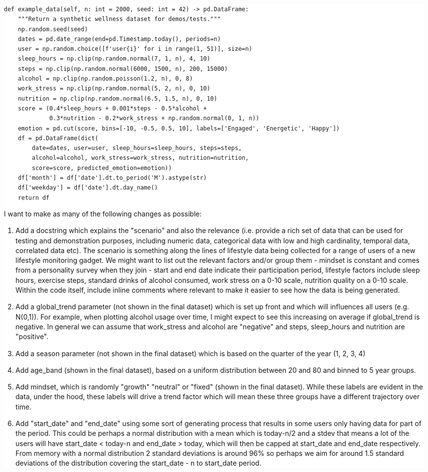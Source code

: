    def example_data(self, n: int = 2000, seed: int = 42) -> pd.DataFrame:
        """Return a synthetic wellness dataset for demos/tests."""
        np.random.seed(seed)
        dates = pd.date_range(end=pd.Timestamp.today(), periods=n)
        user = np.random.choice([f'user{i}' for i in range(1, 51)], size=n)
        sleep_hours = np.clip(np.random.normal(7, 1, n), 4, 10)
        steps = np.clip(np.random.normal(6000, 1500, n), 200, 15000)
        alcohol = np.clip(np.random.poisson(1.2, n), 0, 8)
        work_stress = np.clip(np.random.normal(5, 2, n), 0, 10)
        nutrition = np.clip(np.random.normal(6.5, 1.5, n), 0, 10)
        score = (0.4*sleep_hours + 0.001*steps - 0.5*alcohol +
                 0.3*nutrition - 0.2*work_stress + np.random.normal(0, 1, n))
        emotion = pd.cut(score, bins=[-10, -0.5, 0.5, 10], labels=['Engaged', 'Energetic', 'Happy'])
        df = pd.DataFrame(dict(
            date=dates, user=user, sleep_hours=sleep_hours, steps=steps,
            alcohol=alcohol, work_stress=work_stress, nutrition=nutrition,
            score=score, predicted_emotion=emotion))
        df['month'] = df['date'].dt.to_period('M').astype(str)
        df['weekday'] = df['date'].dt.day_name()
        return df

I want to make as many of the following changes as possible:

1. Add a docstring which explains the "scenario" and also the relevance (i.e. provide a rich set of data that can be used for testing and demonstration purposes, including numeric data, categorical data with low and high cardinality, temporal data, correlated data etc). The scenario is something along the lines of lifestyle data being collected for a range of users of a new lifestyle monitoring gadget. We might want to list out the relevant factors and/or group them - mindset is constant and comes from a personality survey when they join - start and end date indicate their participation period, lifestyle factors include sleep hours, exercise steps, standard drinks of alcohol consumed, work stress on a 0-10 scale, nutrition quality on a 0-10 scale. Within the code itself, include inline comments where relevant to make it easier to see how the data is being generated.

2. Add a global_trend parameter (not shown in the final dataset) which is set up front and which will influences all users (e.g. N(0,1)). For example, when plotting alcohol usage over time, I might expect to see this increasing on average if global_trend is negative. In general we can assume that work_stress and alcohol are "negative" and steps, sleep_hours and nutrition are "positive".

3. Add a season parameter (not shown in the final dataset) which is based on the quarter of the year (1, 2, 3, 4)

3. Add age_band (shown in the final dataset), based on a uniform distribution between 20 and 80 and binned to 5 year groups.

4. Add mindset, which is randomly "growth" "neutral" or "fixed" (shown in the final dataset). While these labels are evident in the data, under the hood, these labels will drive a trend factor which will mean these three groups have a different trajectory over time.

5. Add "start_date" and "end_date" using some sort of generating process that results in some users only having data for part of the period. This could be perhaps a normal distribution with a mean which is today-n/2 and a stdev that means a lot of the users will have start_date < today-n and end_date > today, which will then be capped at start_date and end_date respectively. From memory with a normal distribution 2 standard deviations is around 96% so perhaps we aim for around 1.5 standard deviations of the distribution covering the start_date - n to start_date period.
